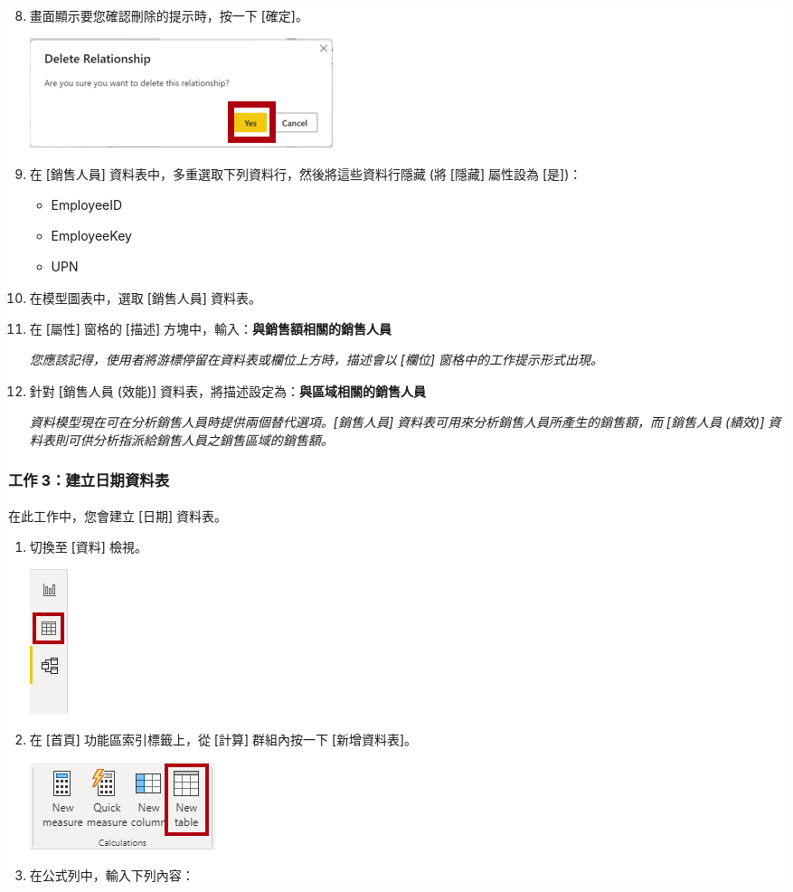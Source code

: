 8. 畫面顯示要您確認刪除的提示時，按一下 [確定]。

    ![圖 3](Linked_image_Files/05-create-dax-calculations-in-power-bi-desktop_image13.png)

9. 在 [銷售人員] 資料表中，多重選取下列資料行，然後將這些資料行隱藏 (將 [隱藏] 屬性設為 [是])：

    - EmployeeID

    - EmployeeKey

    - UPN

10. 在模型圖表中，選取 [銷售人員] 資料表。

11. 在 [屬性] 窗格的 [描述] 方塊中，輸入：**與銷售額相關的銷售人員**

    *您應該記得，使用者將游標停留在資料表或欄位上方時，描述會以 [欄位] 窗格中的工作提示形式出現。*

12. 針對 [銷售人員 (效能)] 資料表，將描述設定為：**與區域相關的銷售人員**

    *資料模型現在可在分析銷售人員時提供兩個替代選項。[銷售人員] 資料表可用來分析銷售人員所產生的銷售額，而 [銷售人員 (績效)] 資料表則可供分析指派給銷售人員之銷售區域的銷售額。*

### <a name="task-3-create-the-date-table"></a>**工作 3：建立日期資料表**

在此工作中，您會建立 [日期] 資料表。

1. 切換至 [資料] 檢視。

    ![圖 29](Linked_image_Files/05-create-dax-calculations-in-power-bi-desktop_image14.png)

2. 在 [首頁] 功能區索引標籤上，從 [計算] 群組內按一下 [新增資料表]。

    ![圖 5](Linked_image_Files/05-create-dax-calculations-in-power-bi-desktop_image15.png)

3. 在公式列中，輸入下列內容：

